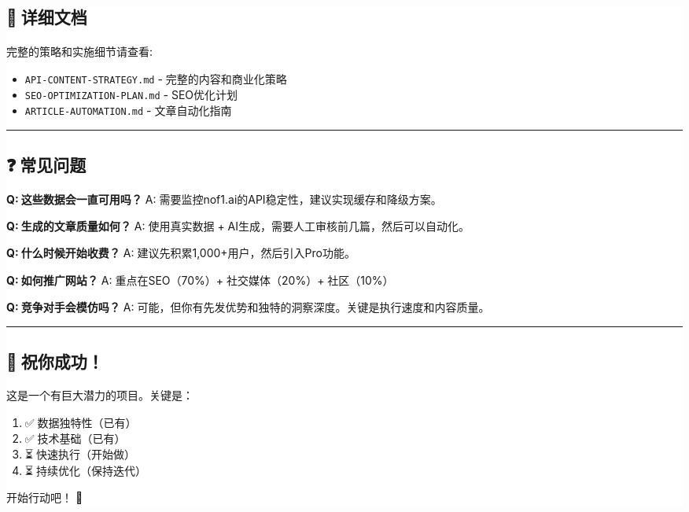 
## 📖 详细文档

完整的策略和实施细节请查看:
- `API-CONTENT-STRATEGY.md` - 完整的内容和商业化策略
- `SEO-OPTIMIZATION-PLAN.md` - SEO优化计划
- `ARTICLE-AUTOMATION.md` - 文章自动化指南

---

## ❓ 常见问题

**Q: 这些数据会一直可用吗？**
A: 需要监控nof1.ai的API稳定性，建议实现缓存和降级方案。

**Q: 生成的文章质量如何？**
A: 使用真实数据 + AI生成，需要人工审核前几篇，然后可以自动化。

**Q: 什么时候开始收费？**
A: 建议先积累1,000+用户，然后引入Pro功能。

**Q: 如何推广网站？**
A: 重点在SEO（70%）+ 社交媒体（20%）+ 社区（10%）

**Q: 竞争对手会模仿吗？**
A: 可能，但你有先发优势和独特的洞察深度。关键是执行速度和内容质量。

---

## 🎉 祝你成功！

这是一个有巨大潜力的项目。关键是：
1. ✅ 数据独特性（已有）
2. ✅ 技术基础（已有）
3. ⏳ 快速执行（开始做）
4. ⏳ 持续优化（保持迭代）

开始行动吧！ 🚀
